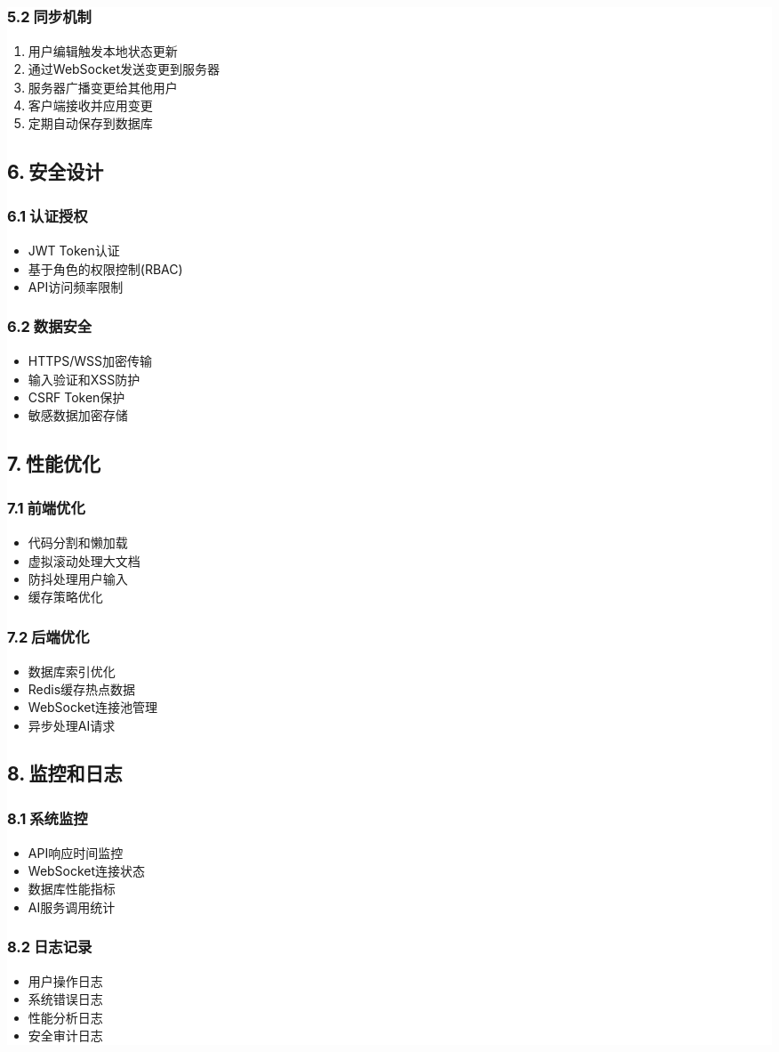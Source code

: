 ### 5.2 同步机制
1. 用户编辑触发本地状态更新
2. 通过WebSocket发送变更到服务器
3. 服务器广播变更给其他用户
4. 客户端接收并应用变更
5. 定期自动保存到数据库

## 6. 安全设计

### 6.1 认证授权
- JWT Token认证
- 基于角色的权限控制(RBAC)
- API访问频率限制

### 6.2 数据安全
- HTTPS/WSS加密传输
- 输入验证和XSS防护
- CSRF Token保护
- 敏感数据加密存储

## 7. 性能优化

### 7.1 前端优化
- 代码分割和懒加载
- 虚拟滚动处理大文档
- 防抖处理用户输入
- 缓存策略优化

### 7.2 后端优化
- 数据库索引优化
- Redis缓存热点数据
- WebSocket连接池管理
- 异步处理AI请求

## 8. 监控和日志

### 8.1 系统监控
- API响应时间监控
- WebSocket连接状态
- 数据库性能指标
- AI服务调用统计

### 8.2 日志记录
- 用户操作日志
- 系统错误日志
- 性能分析日志
- 安全审计日志